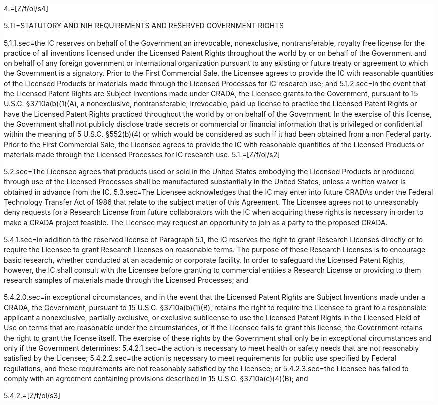 4.=[Z/f/ol/s4]

5.Ti=STATUTORY AND NIH REQUIREMENTS AND RESERVED GOVERNMENT RIGHTS

5.1.1.sec=the IC reserves on behalf of the Government an irrevocable, nonexclusive, 	nontransferable, royalty free license for the practice of all inventions licensed 	under the Licensed Patent Rights throughout the world by or on behalf of the 	Government and on behalf of any foreign government or international 	organization pursuant to any existing or future treaty or agreement to which the 	Government is a signatory.  Prior to the First Commercial Sale,  the Licensee 	agrees to provide the IC with reasonable quantities of the Licensed Products 	or materials made through the Licensed Processes for IC research use; and
5.1.2.sec=in the event that the Licensed Patent Rights are Subject Inventions made under CRADA, the Licensee grants to the Government, pursuant to 15 U.S.C. §3710a(b)(1)(A), a nonexclusive, nontransferable, irrevocable, paid up license to practice the Licensed Patent Rights or have the Licensed Patent Rights practiced throughout the world by or on behalf of the Government.  In the exercise of this license, the Government shall not publicly disclose trade secrets or commercial or financial information that is privileged or confidential within the meaning of 5 U.S.C. §552(b)(4) or which would be considered as such if it had been obtained from a non Federal party.  Prior to the First Commercial Sale, the Licensee agrees to provide the IC with reasonable quantities of the Licensed Products or materials made through the Licensed Processes for IC research use.
5.1.=[Z/f/ol/s2]

5.2.sec=The Licensee agrees that products used or sold in the United States embodying the Licensed Products or produced through use of the Licensed Processes shall be manufactured substantially in the United States, unless a written waiver is obtained in advance from the IC.
5.3.sec=The Licensee acknowledges that the IC may enter into future CRADAs under the Federal Technology Transfer Act of 1986 that relate to the subject matter of this Agreement.  The Licensee agrees not to unreasonably deny requests for a Research License from future collaborators with the IC when acquiring these rights is necessary in order to make a CRADA project feasible.  The Licensee may request an opportunity to join as a party to the proposed CRADA.

5.4.1.sec=in addition to the reserved license of Paragraph 5.1, the IC reserves the right to 	grant Research Licenses directly or to require the Licensee to grant Research 	Licenses on reasonable terms.  The purpose of these Research Licenses is to 	encourage basic research, whether conducted at an academic or corporate 	facility.  In order to safeguard the Licensed Patent Rights, however, the IC 	shall consult with the Licensee before granting to commercial entities a 	Research License or providing to them research samples of materials made 	through the Licensed Processes; and

5.4.2.0.sec=in exceptional circumstances, and in the event that the Licensed Patent Rights are Subject Inventions made under a CRADA, the Government, pursuant to 15 U.S.C. §3710a(b)(1)(B), retains the right to require the Licensee to grant to a responsible applicant a nonexclusive, partially exclusive, or exclusive sublicense to use the Licensed Patent Rights in the Licensed Field of Use on terms that are reasonable under the circumstances, or if the Licensee fails to grant this license, the Government retains the right to grant the license itself.  The exercise of these rights by the Government shall only be in exceptional circumstances and only if the Government determines:
5.4.2.1.sec=the action is necessary to meet health or safety needs that are not reasonably satisfied by the Licensee;
5.4.2.2.sec=the action is necessary to meet requirements for public use specified by Federal regulations, and these requirements are not reasonably satisfied by the Licensee; or
5.4.2.3.sec=the Licensee has failed to comply with an agreement containing provisions described in 15 U.S.C. §3710a(c)(4)(B); and

5.4.2.=[Z/f/ol/s3]

